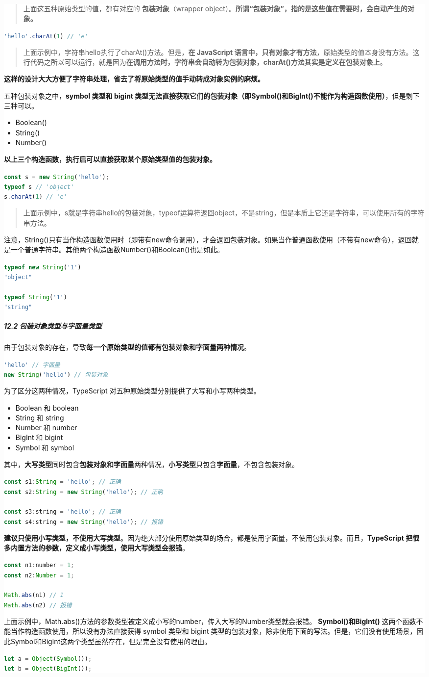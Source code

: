 > 上面这五种原始类型的值，都有对应的 **包装对象**（wrapper object）。**所谓“包装对象”，指的是这些值在需要时，会自动产生的对象。**
```javascript
'hello'.charAt(1) // 'e'
```
> 上面示例中，字符串hello执行了charAt()方法。但是，**在 JavaScript 语言中，只有对象才有方法**，原始类型的值本身没有方法。这行代码之所以可以运行，就是因为**在调用方法时，字符串会自动转为包装对象，charAt()方法其实是定义在包装对象上**。

**这样的设计大大方便了字符串处理，省去了将原始类型的值手动转成对象实例的麻烦。**

五种包装对象之中，**symbol 类型和 bigint 类型无法直接获取它们的包装对象（即Symbol()和BigInt()不能作为构造函数使用）**，但是剩下三种可以。
 -  Boolean()
 -  String()
 -  Number()

**以上三个构造函数，执行后可以直接获取某个原始类型值的包装对象。**
```javascript
const s = new String('hello');
typeof s // 'object'
s.charAt(1) // 'e'
```
> 上面示例中，s就是字符串hello的包装对象，typeof运算符返回object，不是string，但是本质上它还是字符串，可以使用所有的字符串方法。

注意，String()只有当作构造函数使用时（即带有new命令调用），才会返回包装对象。如果当作普通函数使用（不带有new命令），返回就是一个普通字符串。其他两个构造函数Number()和Boolean()也是如此。
```javascript
typeof new String('1')
"object"

typeof String('1')
"string"
```
##### 12.2 包装对象类型与字面量类型
由于包装对象的存在，导致**每一个原始类型的值都有包装对象和字面量两种情况**。
```javascript
'hello' // 字面量
new String('hello') // 包装对象
```
为了区分这两种情况，TypeScript 对五种原始类型分别提供了大写和小写两种类型。

 - Boolean 和 boolean
 - String 和 string 
 - Number 和 number 
 - BigInt 和 bigint 
 - Symbol 和 symbol

其中，**大写类型**同时包含**包装对象和字面量**两种情况，**小写类型**只包含**字面量**，不包含包装对象。
```javascript
const s1:String = 'hello'; // 正确
const s2:String = new String('hello'); // 正确

const s3:string = 'hello'; // 正确
const s4:string = new String('hello'); // 报错
```
**建议只使用小写类型，不使用大写类型**。因为绝大部分使用原始类型的场合，都是使用字面量，不使用包装对象。而且，**TypeScript 把很多内置方法的参数，定义成小写类型，使用大写类型会报错**。
```javascript
const n1:number = 1;
const n2:Number = 1;

Math.abs(n1) // 1
Math.abs(n2) // 报错
```
上面示例中，Math.abs()方法的参数类型被定义成小写的number，传入大写的Number类型就会报错。
**Symbol()和BigInt()** 这两个函数不能当作构造函数使用，所以没有办法直接获得 symbol 类型和 bigint 类型的包装对象，除非使用下面的写法。但是，它们没有使用场景，因此Symbol和BigInt这两个类型虽然存在，但是完全没有使用的理由。
```javascript
let a = Object(Symbol());
let b = Object(BigInt());
```
